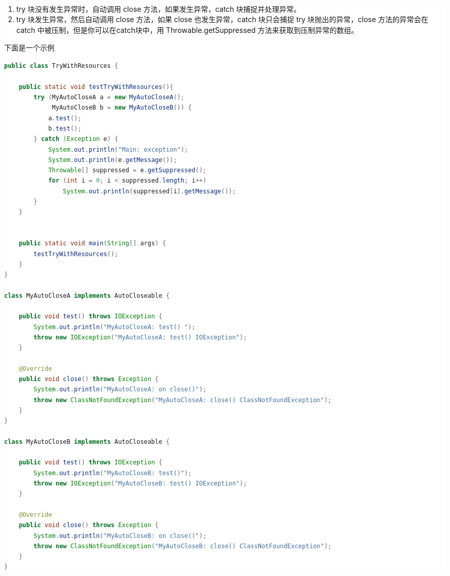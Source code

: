 1. try 块没有发生异常时，自动调用 close 方法，如果发生异常，catch 块捕捉并处理异常。
2. try 块发生异常，然后自动调用 close 方法，如果 close 也发生异常，catch 块只会捕捉 try 块抛出的异常，close 方法的异常会在catch 中被压制，但是你可以在catch块中，用 Throwable.getSuppressed 方法来获取到压制异常的数组。

下面是一个示例

```java
public class TryWithResources {

    public static void testTryWithResources(){
        try (MyAutoCloseA a = new MyAutoCloseA();
             MyAutoCloseB b = new MyAutoCloseB()) {
            a.test();
            b.test();
        } catch (Exception e) {
            System.out.println("Main: exception");
            System.out.println(e.getMessage());
            Throwable[] suppressed = e.getSuppressed();
            for (int i = 0; i < suppressed.length; i++)
                System.out.println(suppressed[i].getMessage());
        }
    }


    public static void main(String[] args) {
        testTryWithResources();
    }
}

class MyAutoCloseA implements AutoCloseable {

    public void test() throws IOException {
        System.out.println("MyAutoCloseA: test() ");
        throw new IOException("MyAutoCloseA: test() IOException");
    }

    @Override
    public void close() throws Exception {
        System.out.println("MyAutoCloseA: on close()");
        throw new ClassNotFoundException("MyAutoCloseA: close() ClassNotFoundException");
    }
}

class MyAutoCloseB implements AutoCloseable {

    public void test() throws IOException {
        System.out.println("MyAutoCloseB: test()");
        throw new IOException("MyAutoCloseB: test() IOException");
    }

    @Override
    public void close() throws Exception {
        System.out.println("MyAutoCloseB: on close()");
        throw new ClassNotFoundException("MyAutoCloseB: close() ClassNotFoundException");
    }
}
```
